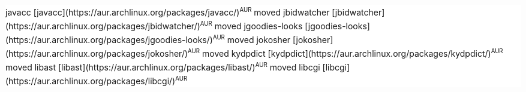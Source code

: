 <td>javacc</td>

<td>[javacc](https://aur.archlinux.org/packages/javacc/)<sup><small>AUR</small></sup></td>

<td>moved</td>

</tr>

<tr>

<td>jbidwatcher</td>

<td>[jbidwatcher](https://aur.archlinux.org/packages/jbidwatcher/)<sup><small>AUR</small></sup></td>

<td>moved</td>

</tr>

<tr>

<td>jgoodies-looks</td>

<td>[jgoodies-looks](https://aur.archlinux.org/packages/jgoodies-looks/)<sup><small>AUR</small></sup></td>

<td>moved</td>

</tr>

<tr>

<td>jokosher</td>

<td>[jokosher](https://aur.archlinux.org/packages/jokosher/)<sup><small>AUR</small></sup></td>

<td>moved</td>

</tr>

<tr>

<td>kydpdict</td>

<td>[kydpdict](https://aur.archlinux.org/packages/kydpdict/)<sup><small>AUR</small></sup></td>

<td>moved</td>

</tr>

<tr>

<td>libast</td>

<td>[libast](https://aur.archlinux.org/packages/libast/)<sup><small>AUR</small></sup></td>

<td>moved</td>

</tr>

<tr>

<td>libcgi</td>

<td>[libcgi](https://aur.archlinux.org/packages/libcgi/)<sup><small>AUR</small></sup></td>
